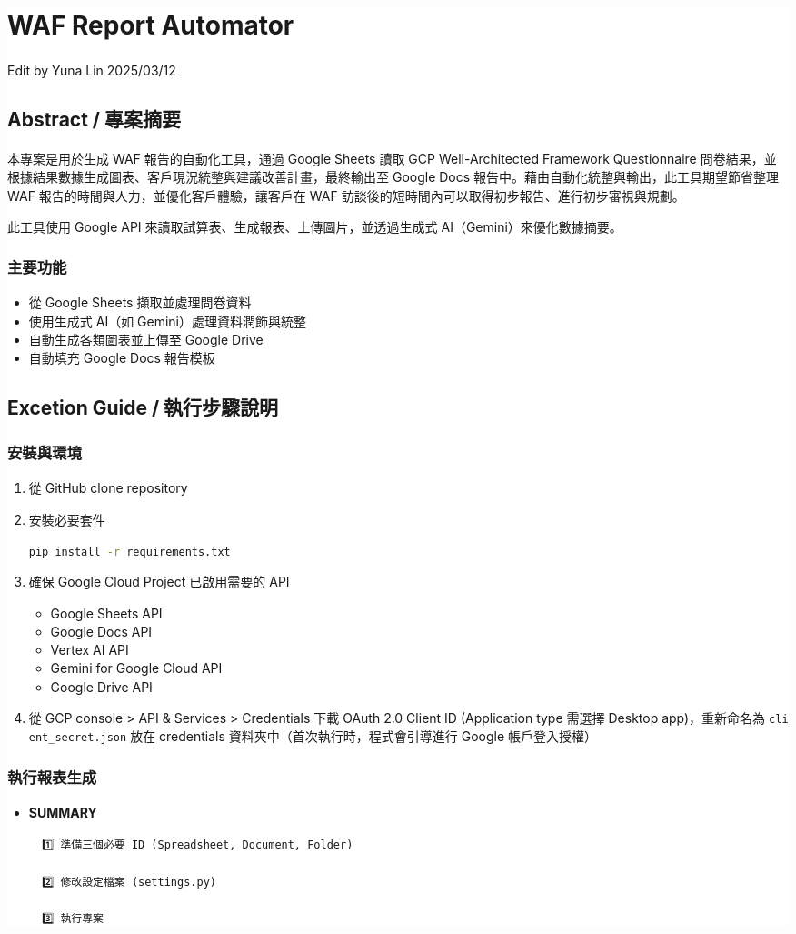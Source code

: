 # WAF Report Automator

Edit by Yuna Lin 2025/03/12

## Abstract / 專案摘要


本專案是用於生成 WAF 報告的自動化工具，通過 Google Sheets 讀取 GCP Well-Architected Framework Questionnaire 問卷結果，並根據結果數據生成圖表、客戶現況統整與建議改善計畫，最終輸出至 Google Docs 報告中。藉由自動化統整與輸出，此工具期望節省整理 WAF 報告的時間與人力，並優化客戶體驗，讓客戶在 WAF 訪談後的短時間內可以取得初步報告、進行初步審視與規劃。

此工具使用 Google API 來讀取試算表、生成報表、上傳圖片，並透過生成式 AI（Gemini）來優化數據摘要。

### 主要功能

- 從 Google Sheets 擷取並處理問卷資料
- 使用生成式 AI（如 Gemini）處理資料潤飾與統整
- 自動生成各類圖表並上傳至 Google Drive
- 自動填充 Google Docs 報告模板



## Excetion Guide / 執行步驟說明


### 安裝與環境

1. 從 GitHub clone repository
2. 安裝必要套件
    
    ```bash
    pip install -r requirements.txt
    ```
    
3. 確保 Google Cloud Project 已啟用需要的 API
    - Google Sheets API
    - Google Docs API
    - Vertex AI API
    - Gemini for Google Cloud API
    - Google Drive API
4. 從 GCP console > API & Services > Credentials 下載 OAuth 2.0 Client ID (Application type 需選擇 Desktop app)，重新命名為 `client_secret.json` 放在 credentials 資料夾中（首次執行時，程式會引導進行 Google 帳戶登入授權）

### 執行報表生成

- **SUMMARY**

    <aside>

        1️⃣ 準備三個必要 ID (Spreadsheet, Document, Folder)

        2️⃣ 修改設定檔案 (settings.py)

        3️⃣ 執行專案
